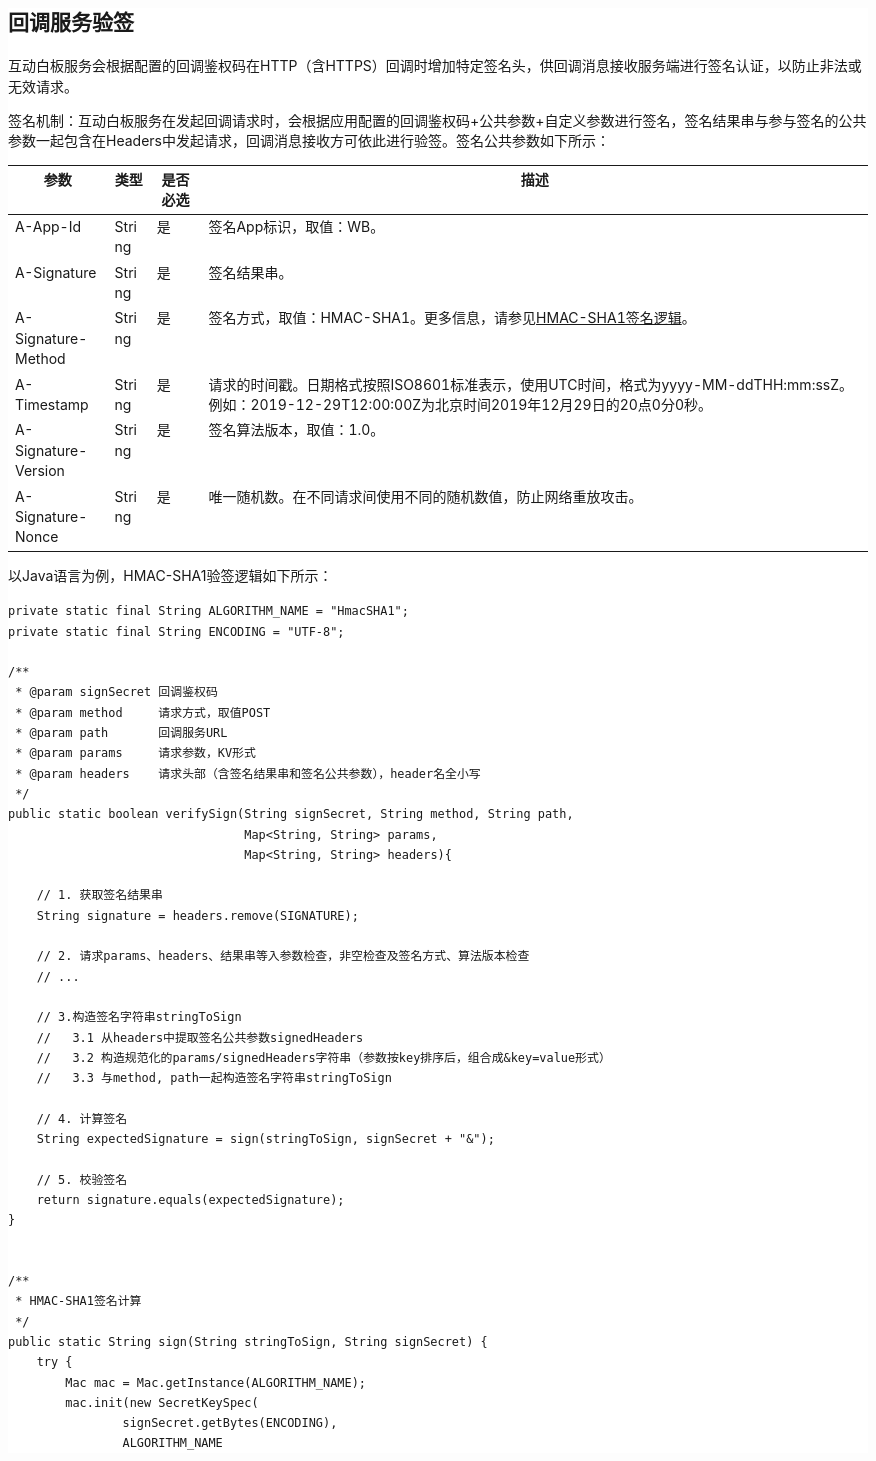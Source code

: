 ## 回调服务验签

互动白板服务会根据配置的回调鉴权码在HTTP（含HTTPS）回调时增加特定签名头，供回调消息接收服务端进行签名认证，以防止非法或无效请求。

签名机制：互动白板服务在发起回调请求时，会根据应用配置的回调鉴权码+公共参数+自定义参数进行签名，签名结果串与参与签名的公共参数一起包含在Headers中发起请求，回调消息接收方可依此进行验签。签名公共参数如下所示：

|参数|类型|是否必选|描述|
|--|--|----|--|
|A-App-Id|String|是|签名App标识，取值：WB。|
|A-Signature|String|是|签名结果串。|
|A-Signature-Method|String|是|签名方式，取值：HMAC-SHA1。更多信息，请参见[HMAC-SHA1签名逻辑](#p_h27_8pj_7eo)。|
|A-Timestamp|String|是|请求的时间戳。日期格式按照ISO8601标准表示，使用UTC时间，格式为yyyy-MM-ddTHH:mm:ssZ。例如：2019-12-29T12:00:00Z为北京时间2019年12月29日的20点0分0秒。|
|A-Signature-Version|String|是|签名算法版本，取值：1.0。|
|A-Signature-Nonce|String|是|唯一随机数。在不同请求间使用不同的随机数值，防止网络重放攻击。|

以Java语言为例，HMAC-SHA1验签逻辑如下所示：

```
private static final String ALGORITHM_NAME = "HmacSHA1";
private static final String ENCODING = "UTF-8";

/**
 * @param signSecret 回调鉴权码
 * @param method     请求方式，取值POST
 * @param path       回调服务URL
 * @param params     请求参数，KV形式
 * @param headers    请求头部（含签名结果串和签名公共参数），header名全小写
 */
public static boolean verifySign(String signSecret, String method, String path,
                                 Map<String, String> params,
                                 Map<String, String> headers){
    
    // 1. 获取签名结果串
    String signature = headers.remove(SIGNATURE);
        
    // 2. 请求params、headers、结果串等入参数检查，非空检查及签名方式、算法版本检查
    // ...
    
    // 3.构造签名字符串stringToSign
    //   3.1 从headers中提取签名公共参数signedHeaders
    //   3.2 构造规范化的params/signedHeaders字符串（参数按key排序后，组合成&key=value形式）
    //   3.3 与method, path一起构造签名字符串stringToSign
    
    // 4. 计算签名
    String expectedSignature = sign(stringToSign, signSecret + "&");
   
    // 5. 校验签名
    return signature.equals(expectedSignature);   
}
    

/**
 * HMAC-SHA1签名计算
 */
public static String sign(String stringToSign, String signSecret) {
    try {
        Mac mac = Mac.getInstance(ALGORITHM_NAME);
        mac.init(new SecretKeySpec(
                signSecret.getBytes(ENCODING),
                ALGORITHM_NAME
```